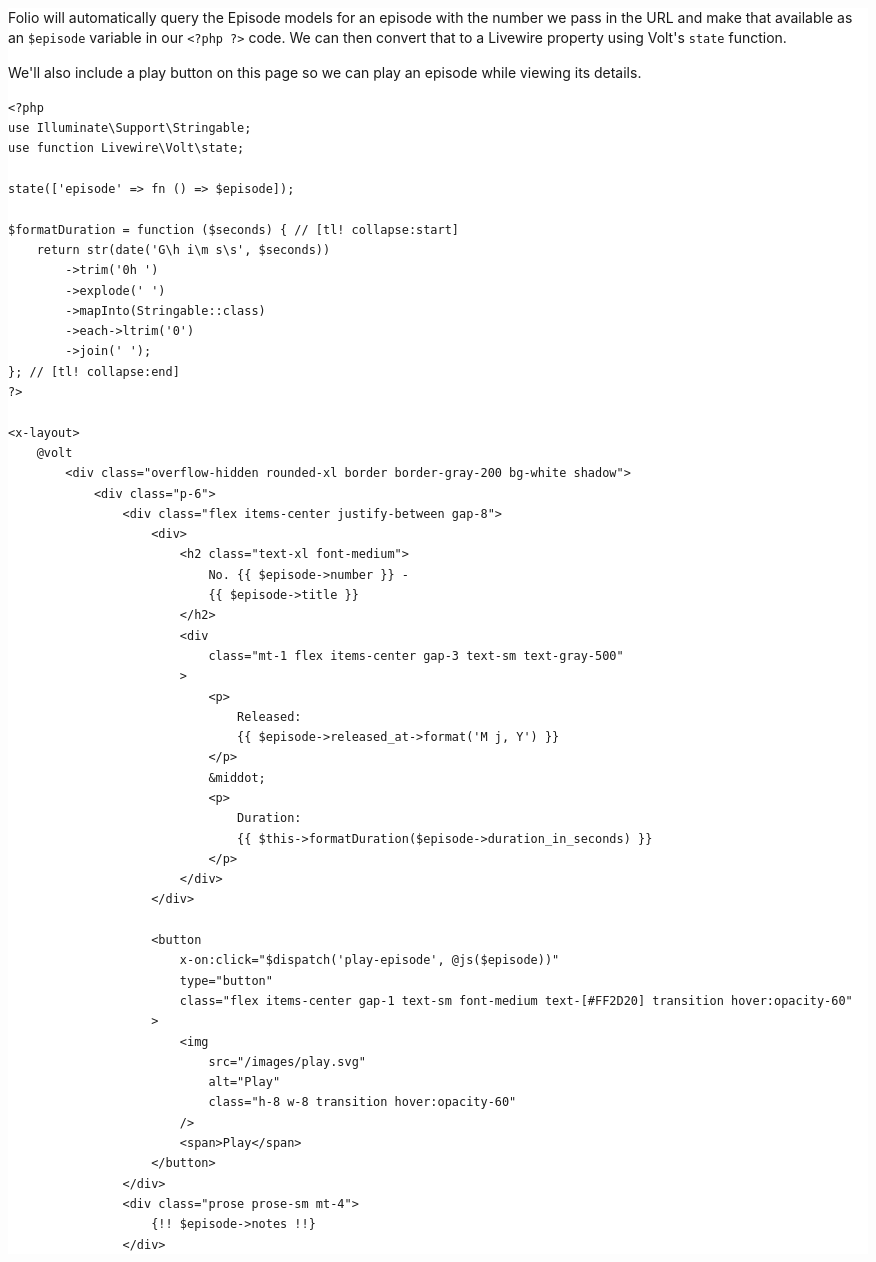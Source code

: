 Folio will automatically query the Episode models for an episode with the number we pass in the URL and make that available as an `$episode` variable in our `<?php ?>` code. We can then convert that to a Livewire property using Volt's `state` function.

We'll also include a play button on this page so we can play an episode while viewing its details.

```
<?php
use Illuminate\Support\Stringable;
use function Livewire\Volt\state;

state(['episode' => fn () => $episode]);

$formatDuration = function ($seconds) { // [tl! collapse:start]
    return str(date('G\h i\m s\s', $seconds))
        ->trim('0h ')
        ->explode(' ')
        ->mapInto(Stringable::class)
        ->each->ltrim('0')
        ->join(' ');
}; // [tl! collapse:end]
?>

<x-layout>
    @volt
        <div class="overflow-hidden rounded-xl border border-gray-200 bg-white shadow">
            <div class="p-6">
                <div class="flex items-center justify-between gap-8">
                    <div>
                        <h2 class="text-xl font-medium">
                            No. {{ $episode->number }} -
                            {{ $episode->title }}
                        </h2>
                        <div
                            class="mt-1 flex items-center gap-3 text-sm text-gray-500"
                        >
                            <p>
                                Released:
                                {{ $episode->released_at->format('M j, Y') }}
                            </p>
                            &middot;
                            <p>
                                Duration:
                                {{ $this->formatDuration($episode->duration_in_seconds) }}
                            </p>
                        </div>
                    </div>

                    <button
                        x-on:click="$dispatch('play-episode', @js($episode))"
                        type="button"
                        class="flex items-center gap-1 text-sm font-medium text-[#FF2D20] transition hover:opacity-60"
                    >
                        <img
                            src="/images/play.svg"
                            alt="Play"
                            class="h-8 w-8 transition hover:opacity-60"
                        />
                        <span>Play</span>
                    </button>
                </div>
                <div class="prose prose-sm mt-4">
                    {!! $episode->notes !!}
                </div>
```